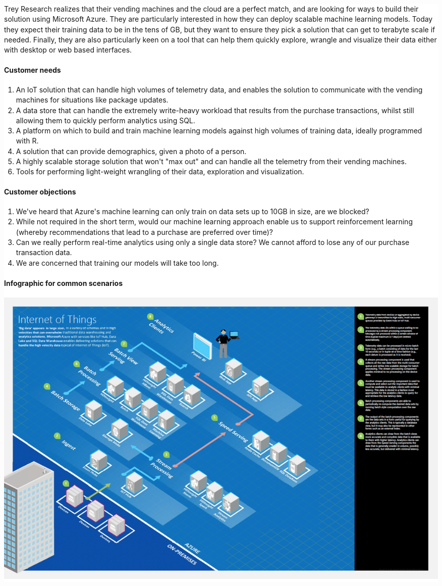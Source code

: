 Trey Research realizes that their vending machines and the cloud are a perfect match, and are looking for ways to build their solution using Microsoft Azure. They are particularly interested in how they can deploy scalable machine learning models. Today they expect their training data to be in the tens of GB, but they want to ensure they pick a solution that can get to terabyte scale if needed. Finally, they are also particularly keen on a tool that can help them quickly explore, wrangle and visualize their data either with desktop or web based interfaces.

#### Customer needs

1. An IoT solution that can handle high volumes of telemetry data, and enables the solution to communicate with the vending machines for situations like package updates.
2. A data store that can handle the extremely write-heavy workload that results from the purchase transactions, whilst still allowing them to quickly perform analytics using SQL.
3. A platform on which to build and train machine learning models against high volumes of training data, ideally programmed with R.
4. A solution that can provide demographics, given a photo of a person.
5. A highly scalable storage solution that won't "max out" and can handle all the telemetry from their vending machines.
6. Tools for performing light-weight wrangling of their data, exploration and visualization.

#### Customer objections

1. We've heard that Azure's machine learning can only train on data sets up to 10GB in size, are we blocked?
2. While not required in the short term, would our machine learning approach enable us to support reinforcement learning (whereby recommendations that lead to a purchase are preferred over time)?
3. Can we really perform real-time analytics using only a single data store? We cannot afford to lose any of our purchase transaction data.
4. We are concerned that training our models will take too long.

#### Infographic for common scenarios

![Screenshot of a sample Internet of Things workflow, which is broken into On-Premises and Azure services. At this time, we are unable to capture all of the information in the slide. Future versions of this course should address this.](./media/common-scenarios.png "Common scenarios for Internet of Things")
